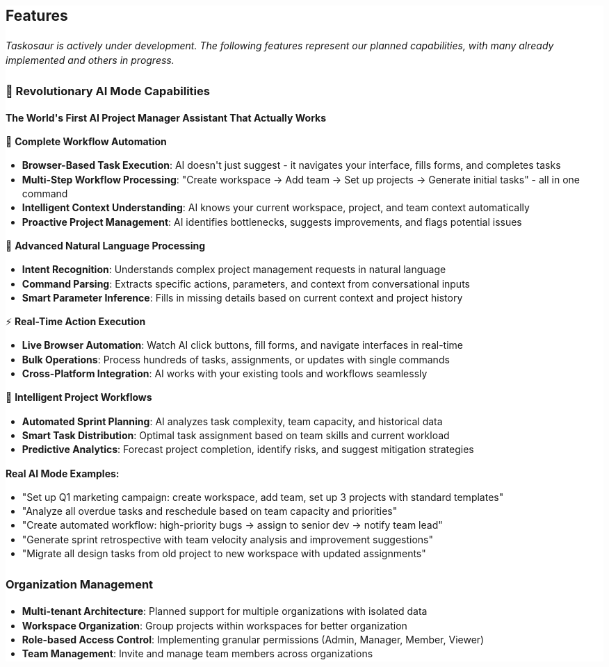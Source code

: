 ## Features

_Taskosaur is actively under development. The following features represent our planned capabilities, with many already implemented and others in progress._

### 🤖 Revolutionary AI Mode Capabilities

**The World's First AI Project Manager Assistant That Actually Works**

🎯 **Complete Workflow Automation**

- **Browser-Based Task Execution**: AI doesn't just suggest - it navigates your interface, fills forms, and completes tasks
- **Multi-Step Workflow Processing**: "Create workspace → Add team → Set up projects → Generate initial tasks" - all in one command
- **Intelligent Context Understanding**: AI knows your current workspace, project, and team context automatically
- **Proactive Project Management**: AI identifies bottlenecks, suggests improvements, and flags potential issues

🧠 **Advanced Natural Language Processing**

- **Intent Recognition**: Understands complex project management requests in natural language
- **Command Parsing**: Extracts specific actions, parameters, and context from conversational inputs
- **Smart Parameter Inference**: Fills in missing details based on current context and project history

⚡ **Real-Time Action Execution**

- **Live Browser Automation**: Watch AI click buttons, fill forms, and navigate interfaces in real-time
- **Bulk Operations**: Process hundreds of tasks, assignments, or updates with single commands
- **Cross-Platform Integration**: AI works with your existing tools and workflows seamlessly

🚀 **Intelligent Project Workflows**

- **Automated Sprint Planning**: AI analyzes task complexity, team capacity, and historical data
- **Smart Task Distribution**: Optimal task assignment based on team skills and current workload
- **Predictive Analytics**: Forecast project completion, identify risks, and suggest mitigation strategies

**Real AI Mode Examples:**

- "Set up Q1 marketing campaign: create workspace, add team, set up 3 projects with standard templates"
- "Analyze all overdue tasks and reschedule based on team capacity and priorities"
- "Create automated workflow: high-priority bugs → assign to senior dev → notify team lead"
- "Generate sprint retrospective with team velocity analysis and improvement suggestions"
- "Migrate all design tasks from old project to new workspace with updated assignments"

### Organization Management

- **Multi-tenant Architecture**: Planned support for multiple organizations with isolated data
- **Workspace Organization**: Group projects within workspaces for better organization
- **Role-based Access Control**: Implementing granular permissions (Admin, Manager, Member, Viewer)
- **Team Management**: Invite and manage team members across organizations
